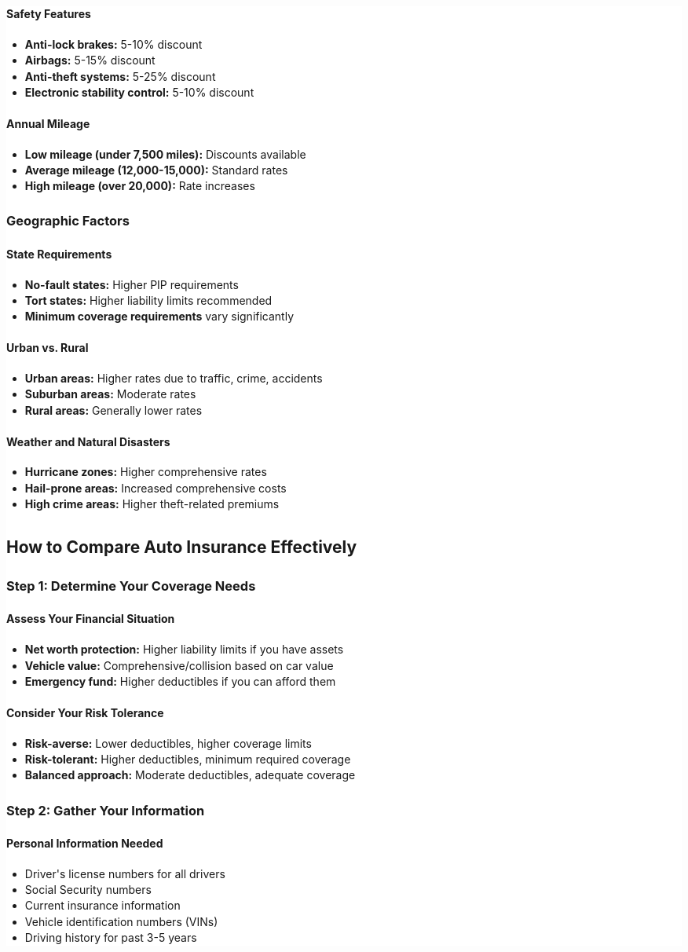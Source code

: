#### Safety Features
- **Anti-lock brakes:** 5-10% discount
- **Airbags:** 5-15% discount
- **Anti-theft systems:** 5-25% discount
- **Electronic stability control:** 5-10% discount

#### Annual Mileage
- **Low mileage (under 7,500 miles):** Discounts available
- **Average mileage (12,000-15,000):** Standard rates
- **High mileage (over 20,000):** Rate increases

### Geographic Factors

#### State Requirements
- **No-fault states:** Higher PIP requirements
- **Tort states:** Higher liability limits recommended
- **Minimum coverage requirements** vary significantly

#### Urban vs. Rural
- **Urban areas:** Higher rates due to traffic, crime, accidents
- **Suburban areas:** Moderate rates
- **Rural areas:** Generally lower rates

#### Weather and Natural Disasters
- **Hurricane zones:** Higher comprehensive rates
- **Hail-prone areas:** Increased comprehensive costs
- **High crime areas:** Higher theft-related premiums

## How to Compare Auto Insurance Effectively

### Step 1: Determine Your Coverage Needs

#### Assess Your Financial Situation
- **Net worth protection:** Higher liability limits if you have assets
- **Vehicle value:** Comprehensive/collision based on car value
- **Emergency fund:** Higher deductibles if you can afford them

#### Consider Your Risk Tolerance
- **Risk-averse:** Lower deductibles, higher coverage limits
- **Risk-tolerant:** Higher deductibles, minimum required coverage
- **Balanced approach:** Moderate deductibles, adequate coverage

### Step 2: Gather Your Information

#### Personal Information Needed
- Driver's license numbers for all drivers
- Social Security numbers
- Current insurance information
- Vehicle identification numbers (VINs)
- Driving history for past 3-5 years
